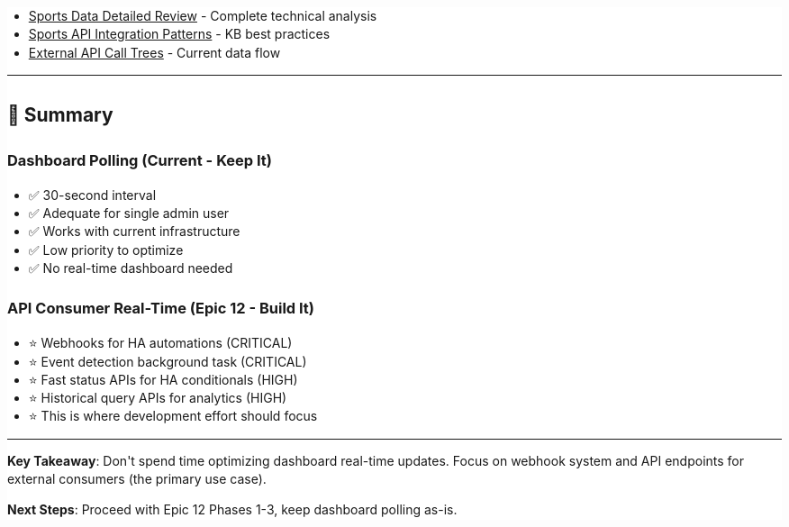 - [Sports Data Detailed Review](./SPORTS_DATA_DETAILED_REVIEW.md) - Complete technical analysis
- [Sports API Integration Patterns](../../docs/kb/context7-cache/sports-api-integration-patterns.md) - KB best practices
- [External API Call Trees](./EXTERNAL_API_CALL_TREES.md) - Current data flow

---

## 📝 **Summary**

### **Dashboard Polling** (Current - Keep It)
- ✅ 30-second interval
- ✅ Adequate for single admin user
- ✅ Works with current infrastructure
- ✅ Low priority to optimize
- ✅ No real-time dashboard needed

### **API Consumer Real-Time** (Epic 12 - Build It)
- ⭐ Webhooks for HA automations (CRITICAL)
- ⭐ Event detection background task (CRITICAL)
- ⭐ Fast status APIs for HA conditionals (HIGH)
- ⭐ Historical query APIs for analytics (HIGH)
- ⭐ This is where development effort should focus

---

**Key Takeaway**: Don't spend time optimizing dashboard real-time updates. Focus on webhook system and API endpoints for external consumers (the primary use case).

**Next Steps**: Proceed with Epic 12 Phases 1-3, keep dashboard polling as-is.

